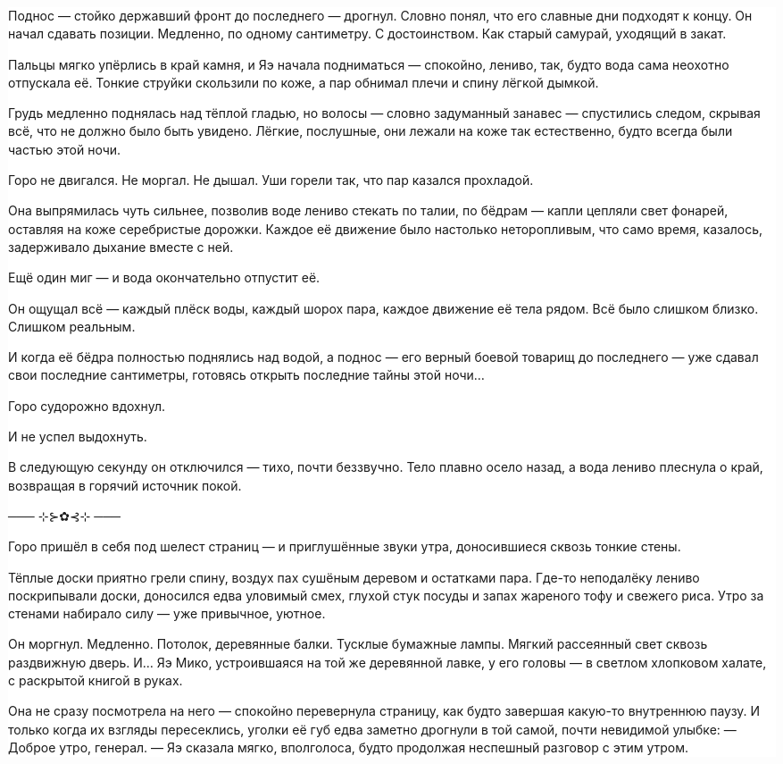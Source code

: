 Поднос — стойко державший фронт до последнего — дрогнул.
Словно понял, что его славные дни подходят к концу.
Он начал сдавать позиции. Медленно, по одному сантиметру. С достоинством.
Как старый самурай, уходящий в закат.

Пальцы мягко упёрлись в край камня, и Яэ начала подниматься — спокойно, лениво, так, будто вода сама неохотно отпускала её. Тонкие струйки скользили по коже, а пар обнимал плечи и спину лёгкой дымкой.

Грудь медленно поднялась над тёплой гладью, но волосы — словно задуманный занавес — спустились следом, скрывая всё, что не должно было быть увидено. Лёгкие, послушные, они лежали на коже так естественно, будто всегда были частью этой ночи.

Горо не двигался. Не моргал. Не дышал.
Уши горели так, что пар казался прохладой.

Она выпрямилась чуть сильнее, позволив воде лениво стекать по талии, по бёдрам — капли цепляли свет фонарей, оставляя на коже серебристые дорожки.
Каждое её движение было настолько неторопливым, что само время, казалось, задерживало дыхание вместе с ней.

Ещё один миг — и вода окончательно отпустит её.

Он ощущал всё — каждый плёск воды, каждый шорох пара, каждое движение её тела рядом. Всё было слишком близко. Слишком реальным.

И когда её бёдра полностью поднялись над водой, а поднос — его верный боевой товарищ до последнего — уже сдавал свои последние сантиметры, готовясь открыть последние тайны этой ночи…

Горо судорожно вдохнул.

И не успел выдохнуть.

В следующую секунду он отключился — тихо, почти беззвучно.
Тело плавно осело назад, а вода лениво плеснула о край, возвращая в горячий источник покой.

─── ⊹⊱✿⊰⊹ ───

Горо пришёл в себя под шелест страниц — и приглушённые звуки утра, доносившиеся сквозь тонкие стены.

Тёплые доски приятно грели спину, воздух пах сушёным деревом и остатками пара. Где-то неподалёку лениво поскрипывали доски, доносился едва уловимый смех, глухой стук посуды и запах жареного тофу и свежего риса.
Утро за стенами набирало силу — уже привычное, уютное.

Он моргнул. Медленно.
Потолок, деревянные балки. Тусклые бумажные лампы. Мягкий рассеянный свет сквозь раздвижную дверь. И… Яэ Мико, устроившаяся на той же деревянной лавке, у его головы — в светлом хлопковом халате, с раскрытой книгой в руках.

Она не сразу посмотрела на него — спокойно перевернула страницу, как будто завершая какую-то внутреннюю паузу.
И только когда их взгляды пересеклись, уголки её губ едва заметно дрогнули в той самой, почти невидимой улыбке:
— Доброе утро, генерал. — Яэ сказала мягко, вполголоса, будто продолжая неспешный разговор с этим утром.